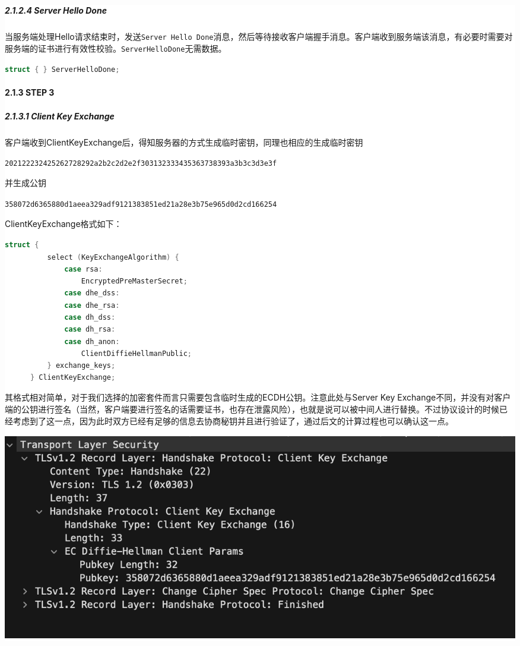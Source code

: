 ##### 2.1.2.4 **Server Hello Done**

当服务端处理Hello请求结束时，发送`Server Hello Done`消息，然后等待接收客户端握手消息。客户端收到服务端该消息，有必要时需要对服务端的证书进行有效性校验。`ServerHelloDone`无需数据。

```c
struct { } ServerHelloDone;
```

#### 2.1.3 **STEP 3**

##### 2.1.3.1 **Client Key Exchange**

客户端收到ClientKeyExchange后，得知服务器的方式生成临时密钥，同理也相应的生成临时密钥
```
202122232425262728292a2b2c2d2e2f303132333435363738393a3b3c3d3e3f
```
并生成公钥
```
358072d6365880d1aeea329adf9121383851ed21a28e3b75e965d0d2cd166254
```

ClientKeyExchange格式如下：

```c
struct {
          select (KeyExchangeAlgorithm) {
              case rsa:
                  EncryptedPreMasterSecret;
              case dhe_dss:
              case dhe_rsa:
              case dh_dss:
              case dh_rsa:
              case dh_anon:
                  ClientDiffieHellmanPublic;
          } exchange_keys;
      } ClientKeyExchange;
```

其格式相对简单，对于我们选择的加密套件而言只需要包含临时生成的ECDH公钥。注意此处与Server Key Exchange不同，并没有对客户端的公钥进行签名（当然，客户端要进行签名的话需要证书，也存在泄露风险），也就是说可以被中间人进行替换。不过协议设计的时候已经考虑到了这一点，因为此时双方已经有足够的信息去协商秘钥并且进行验证了，通过后文的计算过程也可以确认这一点。

![](/posts/tls/ClientKeyExchange.png)
